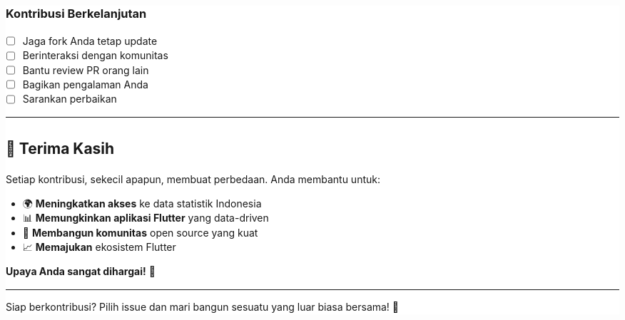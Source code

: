 ### Kontribusi Berkelanjutan

- [ ] Jaga fork Anda tetap update
- [ ] Berinteraksi dengan komunitas
- [ ] Bantu review PR orang lain
- [ ] Bagikan pengalaman Anda
- [ ] Sarankan perbaikan

---

## 💝 Terima Kasih

Setiap kontribusi, sekecil apapun, membuat perbedaan. Anda membantu untuk:

- 🌍 **Meningkatkan akses** ke data statistik Indonesia
- 📊 **Memungkinkan aplikasi Flutter** yang data-driven
- 🤝 **Membangun komunitas** open source yang kuat
- 📈 **Memajukan** ekosistem Flutter

**Upaya Anda sangat dihargai!** 🙏

---

Siap berkontribusi? Pilih issue dan mari bangun sesuatu yang luar biasa bersama! 🚀

